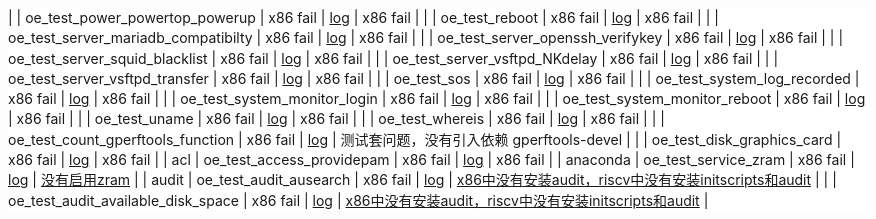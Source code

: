|                    | oe_test_power_powertop_powerup                         | x86 fail | [log](https://github.com/KotorinMinami/res_list/tree/master/mugen-riscv/logs/os-basic/oe_test_power_powertop_powerup/2023-04-28-07:56:45.log) | x86 fail                                                     |
|                    | oe_test_reboot                                         | x86 fail | [log](https://github.com/KotorinMinami/res_list/tree/master/mugen-riscv/logs/os-basic/oe_test_reboot/2023-04-28-05:55:16.log) | x86 fail                                                     |
|                    | oe_test_server_mariadb_compatibilty                    | x86 fail | [log](https://github.com/KotorinMinami/res_list/tree/master/mugen-riscv/logs/os-basic/oe_test_server_mariadb_compatibilty/2023-04-28-04:54:41.log) | x86 fail                                                     |
|                    | oe_test_server_openssh_verifykey                       | x86 fail | [log](https://github.com/KotorinMinami/res_list/tree/master/mugen-riscv/logs/os-basic/oe_test_server_openssh_verifykey/2023-04-28-04:29:21.log) | x86 fail                                                     |
|                    | oe_test_server_squid_blacklist                         | x86 fail | [log](https://github.com/KotorinMinami/res_list/tree/master/mugen-riscv/logs/os-basic/oe_test_server_squid_blacklist/2023-04-28-04:25:29.log) | x86 fail                                                     |
|                    | oe_test_server_vsftpd_NKdelay                          | x86 fail | [log](https://github.com/KotorinMinami/res_list/tree/master/mugen-riscv/logs/os-basic/oe_test_server_vsftpd_NKdelay/2023-04-28-04:18:57.log) | x86 fail                                                     |
|                    | oe_test_server_vsftpd_transfer                         | x86 fail | [log](https://github.com/KotorinMinami/res_list/tree/master/mugen-riscv/logs/os-basic/oe_test_server_vsftpd_transfer/2023-04-28-04:13:38.log) | x86 fail                                                     |
|                    | oe_test_sos                                            | x86 fail | [log](https://github.com/KotorinMinami/res_list/tree/master/mugen-riscv/logs/os-basic/oe_test_sos/2023-04-28-05:25:07.log) | x86 fail                                                     |
|                    | oe_test_system_log_recorded                            | x86 fail | [log](https://github.com/KotorinMinami/res_list/tree/master/mugen-riscv/logs/os-basic/oe_test_system_log_recorded/2023-04-28-04:12:23.log) | x86 fail                                                     |
|                    | oe_test_system_monitor_login                           | x86 fail | [log](https://github.com/KotorinMinami/res_list/tree/master/mugen-riscv/logs/os-basic/oe_test_system_monitor_login/2023-04-28-04:11:08.log) | x86 fail                                                     |
|                    | oe_test_system_monitor_reboot                          | x86 fail | [log](https://github.com/KotorinMinami/res_list/tree/master/mugen-riscv/logs/os-basic/oe_test_system_monitor_reboot/2023-04-28-03:40:46.log) | x86 fail                                                     |
|                    | oe_test_uname                                          | x86 fail | [log](https://github.com/KotorinMinami/res_list/tree/master/mugen-riscv/logs/os-basic/oe_test_uname/2023-04-28-03:40:18.log) | x86 fail                                                     |
|                    | oe_test_whereis                                        | x86 fail | [log](https://github.com/KotorinMinami/res_list/tree/master/mugen-riscv/logs/os-basic/oe_test_whereis/2023-04-28-03:29:34.log) | x86 fail                                                     |
|                    | oe_test_count_gperftools_function                      | x86 fail | [log](https://github.com/KotorinMinami/res_list/tree/master/mugen-riscv/logs/os-basic/oe_test_count_gperftools_function/2023-04-28-10:58:54.log) | 测试套问题，没有引入依赖 gperftools-devel                    |
|                    | oe_test_disk_graphics_card                             | x86 fail | [log](https://github.com/KotorinMinami/res_list/tree/master/mugen-riscv/logs/os-basic/oe_test_disk_graphics_card/2023-04-28-10:05:30.log) | x86 fail                                                     |
| acl                | oe_test_access_providepam                              | x86 fail | [log](https://github.com/KotorinMinami/res_list/tree/master/mugen-riscv/logs/acl/oe_test_access_providepam/2023-05-25-16_28_24.log) | x86 fail                                                     |
| anaconda           | oe_test_service_zram                                   | x86 fail | [log](https://github.com/KotorinMinami/res_list/tree/master/mugen-riscv/logs/anaconda/oe_test_service_zram/2023-05-25-21_41_44.log) | [没有启用zram](https://github.com/Pagerd/PLCT/blob/main/2303Mugen/x86Fail/anaconda/oe_test_service_zram.md) |
| audit              | oe_test_audit_ausearch                                 | x86 fail | [log](https://github.com/KotorinMinami/res_list/tree/master/mugen-riscv/logs/audit/oe_test_audit_ausearch/2023-05-25-22_58_32.log) | [x86中没有安装audit，riscv中没有安装initscripts和audit](https://github.com/Pagerd/PLCT/blob/main/2303Mugen/x86Fail/audit/audit.md) |
|                    | oe_test_audit_available_disk_space                     | x86 fail | [log](https://github.com/KotorinMinami/res_list/tree/master/mugen-riscv/logs/audit/oe_test_audit_available_disk_space/2023-05-25-22_51_28.log) | [x86中没有安装audit，riscv中没有安装initscripts和audit](https://github.com/Pagerd/PLCT/blob/main/2303Mugen/x86Fail/audit/audit.md) |